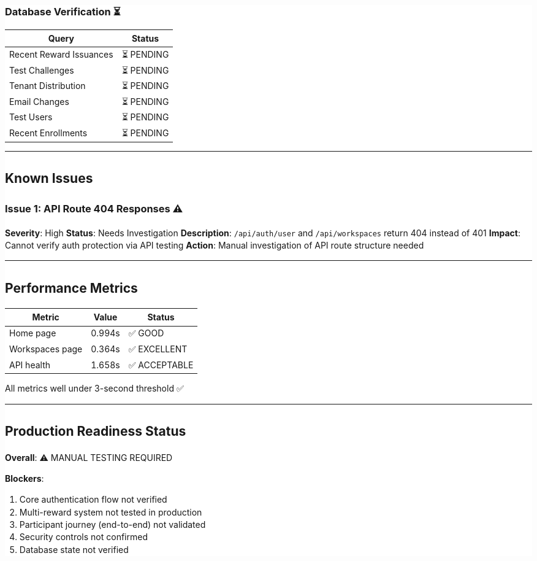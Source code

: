 ### Database Verification ⏳
| Query | Status |
|-------|--------|
| Recent Reward Issuances | ⏳ PENDING |
| Test Challenges | ⏳ PENDING |
| Tenant Distribution | ⏳ PENDING |
| Email Changes | ⏳ PENDING |
| Test Users | ⏳ PENDING |
| Recent Enrollments | ⏳ PENDING |

---

## Known Issues

### Issue 1: API Route 404 Responses ⚠️
**Severity**: High
**Status**: Needs Investigation
**Description**: `/api/auth/user` and `/api/workspaces` return 404 instead of 401
**Impact**: Cannot verify auth protection via API testing
**Action**: Manual investigation of API route structure needed

---

## Performance Metrics

| Metric | Value | Status |
|--------|-------|--------|
| Home page | 0.994s | ✅ GOOD |
| Workspaces page | 0.364s | ✅ EXCELLENT |
| API health | 1.658s | ✅ ACCEPTABLE |

All metrics well under 3-second threshold ✅

---

## Production Readiness Status

**Overall**: ⚠️ MANUAL TESTING REQUIRED

**Blockers**:
1. Core authentication flow not verified
2. Multi-reward system not tested in production
3. Participant journey (end-to-end) not validated
4. Security controls not confirmed
5. Database state not verified
